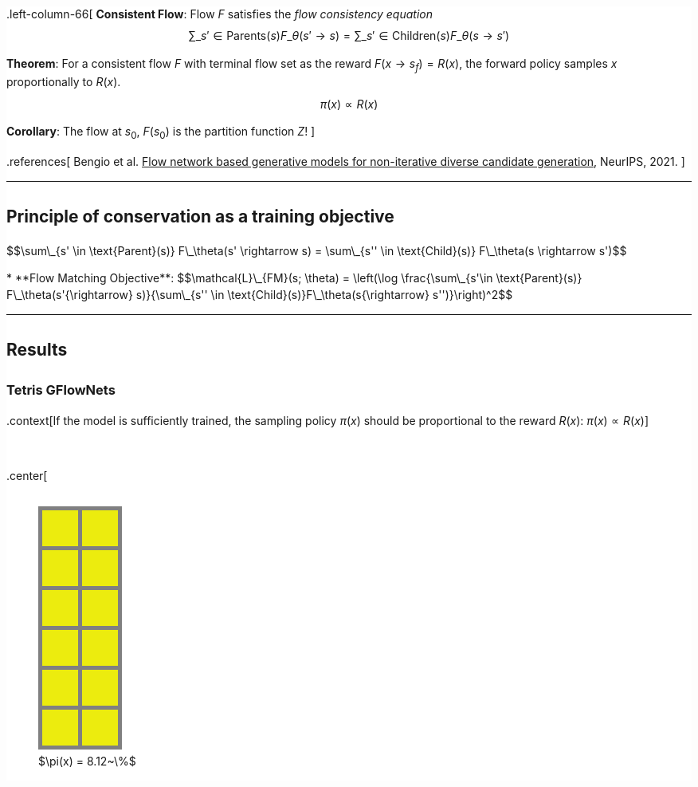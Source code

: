.left-column-66[
**Consistent Flow**:  Flow $F$ satisfies the _flow consistency equation_
$$\sum\_{s' \in \text{Parents}(s)} F\_\theta(s' \rightarrow s) = \sum\_{s' \in \text{Children}(s)} F\_\theta(s \rightarrow s')$$

**Theorem**: For a consistent flow $F$ with terminal flow set as the reward $F(x\rightarrow s_f)=R(x)$, the forward policy samples $x$ proportionally to $R(x)$.
$$\pi(x)\propto R(x)$$

**Corollary**: The flow at $s_0$, $F(s_0)$ is the partition function $Z$! 
]

.references[
Bengio et al. [Flow network based generative models for non-iterative diverse candidate generation](https://arxiv.org/abs/2106.04399), NeurIPS, 2021. 
]

---

## Principle of conservation as a training objective

<p>
$$\sum\_{s' \in \text{Parent}(s)} F\_\theta(s' \rightarrow s) = \sum\_{s'' \in \text{Child}(s)} F\_\theta(s \rightarrow s')$$
</p>
* **Flow Matching Objective**: $$\mathcal{L}\_{FM}(s; \theta) = \left(\log \frac{\sum\_{s'\in \text{Parent}(s)} F\_\theta(s'{\rightarrow} s)}{\sum\_{s'' \in \text{Child}(s)}F\_\theta(s{\rightarrow} s'')}\right)^2$$

---

## Results
### Tetris GFlowNets

.context[If the model is sufficiently trained, the sampling policy $\pi(x)$ should be proportional to the reward $R(x)$: $\pi(x) \propto R(x)$]

<br>

.center[
<div style="display: flex">
  <div style="flex: 20%;">
  <figure>
      <img src="../assets/images/slides/tetris/mode1.png" alt="Score 0/12" style="width: 30%">
    <figcaption>$\pi(x) = 8.12~\%$</figcaption>
  </figure>
  </div>
  <div style="flex: 20%;">
  <figure>